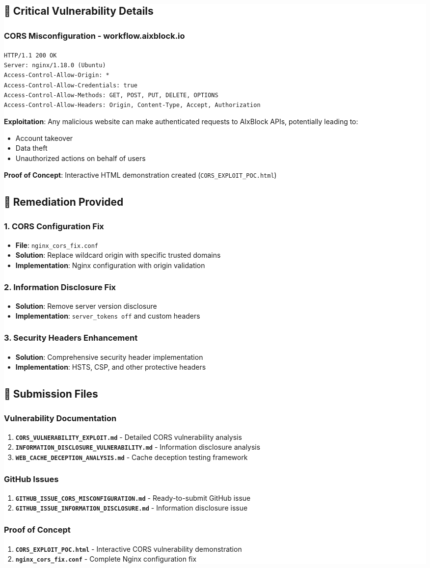 ## **🚨 Critical Vulnerability Details**

### **CORS Misconfiguration - workflow.aixblock.io**
```http
HTTP/1.1 200 OK
Server: nginx/1.18.0 (Ubuntu)
Access-Control-Allow-Origin: *
Access-Control-Allow-Credentials: true
Access-Control-Allow-Methods: GET, POST, PUT, DELETE, OPTIONS
Access-Control-Allow-Headers: Origin, Content-Type, Accept, Authorization
```

**Exploitation**: Any malicious website can make authenticated requests to AIxBlock APIs, potentially leading to:
- Account takeover
- Data theft
- Unauthorized actions on behalf of users

**Proof of Concept**: Interactive HTML demonstration created (`CORS_EXPLOIT_POC.html`)

## **🔧 Remediation Provided**

### **1. CORS Configuration Fix**
- **File**: `nginx_cors_fix.conf`
- **Solution**: Replace wildcard origin with specific trusted domains
- **Implementation**: Nginx configuration with origin validation

### **2. Information Disclosure Fix**
- **Solution**: Remove server version disclosure
- **Implementation**: `server_tokens off` and custom headers

### **3. Security Headers Enhancement**
- **Solution**: Comprehensive security header implementation
- **Implementation**: HSTS, CSP, and other protective headers

## **📁 Submission Files**

### **Vulnerability Documentation**
1. **`CORS_VULNERABILITY_EXPLOIT.md`** - Detailed CORS vulnerability analysis
2. **`INFORMATION_DISCLOSURE_VULNERABILITY.md`** - Information disclosure analysis
3. **`WEB_CACHE_DECEPTION_ANALYSIS.md`** - Cache deception testing framework

### **GitHub Issues**
1. **`GITHUB_ISSUE_CORS_MISCONFIGURATION.md`** - Ready-to-submit GitHub issue
2. **`GITHUB_ISSUE_INFORMATION_DISCLOSURE.md`** - Information disclosure issue

### **Proof of Concept**
1. **`CORS_EXPLOIT_POC.html`** - Interactive CORS vulnerability demonstration
2. **`nginx_cors_fix.conf`** - Complete Nginx configuration fix
